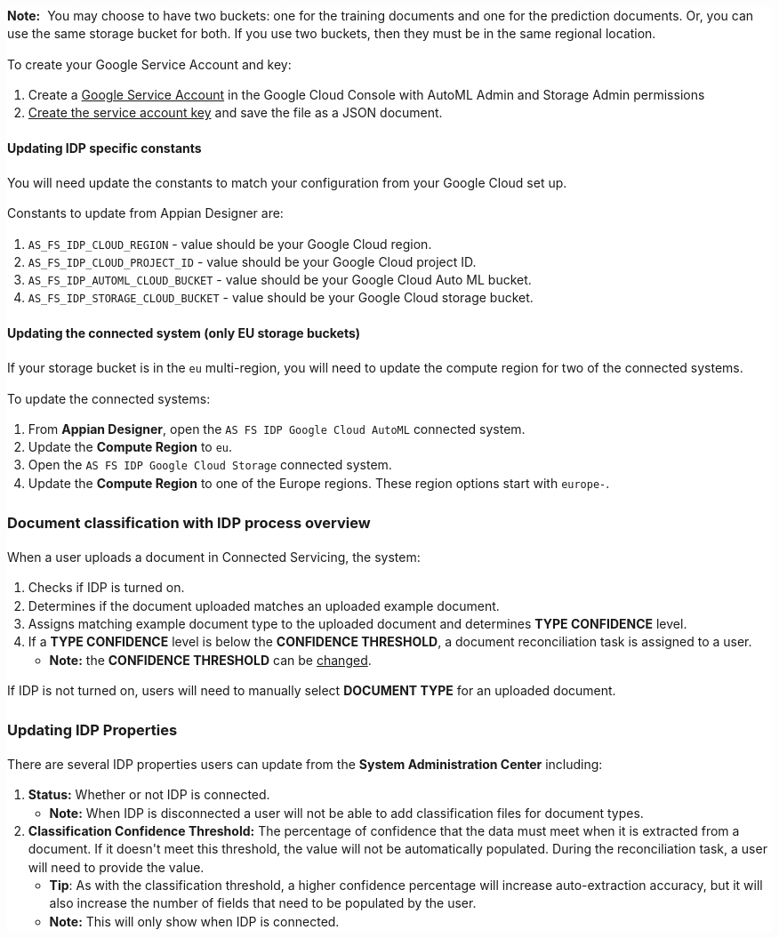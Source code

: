 **Note:**  You may choose to have two buckets: one for the training documents and one for the prediction documents. Or, you can use the same storage bucket for both. If you use two buckets, then they must be in the same regional location.

To create your Google Service Account and key:

1.  Create a [Google Service Account](https://cloud.google.com/iam/docs/creating-managing-service-accounts) in the Google Cloud Console with AutoML Admin and Storage Admin permissions
2.  [Create the service account key](https://cloud.google.com/iam/docs/creating-managing-service-account-keys#creating_service_account_keys) and save the file as a JSON document.

#### Updating IDP specific constants

You will need update the constants to match your configuration from your Google Cloud set up.

Constants to update from Appian Designer are:

1.  `AS_FS_IDP_CLOUD_REGION` - value should be your Google Cloud region.
2.  `AS_FS_IDP_CLOUD_PROJECT_ID` - value should be your Google Cloud project ID.
3.  `AS_FS_IDP_AUTOML_CLOUD_BUCKET` - value should be your Google Cloud Auto ML bucket.
4.  `AS_FS_IDP_STORAGE_CLOUD_BUCKET` - value should be your Google Cloud storage bucket.

#### Updating the connected system (only EU storage buckets)

If your storage bucket is in the `eu` multi-region, you will need to update the compute region for two of the connected systems.

To update the connected systems:

1.  From **Appian Designer**, open the `AS FS IDP Google Cloud AutoML` connected system.
2.  Update the **Compute Region** to `eu`.
3.  Open the `AS FS IDP Google Cloud Storage` connected system.
4.  Update the **Compute Region** to one of the Europe regions. These region options start with `europe-`.

### Document classification with IDP process overview

When a user uploads a document in Connected Servicing, the system:

1.  Checks if IDP is turned on.
2.  Determines if the document uploaded matches an uploaded example document.
3.  Assigns matching example document type to the uploaded document and determines **TYPE CONFIDENCE** level.
4.  If a **TYPE CONFIDENCE** level is below the **CONFIDENCE THRESHOLD**, a document reconciliation task is assigned to a user.
    -   **Note:** the **CONFIDENCE THRESHOLD** can be [changed](#updating-idp-properties).

If IDP is not turned on, users will need to manually select **DOCUMENT TYPE** for an uploaded document.

### Updating IDP Properties

There are several IDP properties users can update from the **System Administration Center** including:

1.  **Status:** Whether or not IDP is connected.
    -   **Note:** When IDP is disconnected a user will not be able to add classification files for document types.
2.  **Classification Confidence Threshold:** The percentage of confidence that the data must meet when it is extracted from a document. If it doesn't meet this threshold, the value will not be automatically populated. During the reconciliation task, a user will need to provide the value.
    -   **Tip**: As with the classification threshold, a higher confidence percentage will increase auto-extraction accuracy, but it will also increase the number of fields that need to be populated by the user.
    -   **Note:** This will only show when IDP is connected.